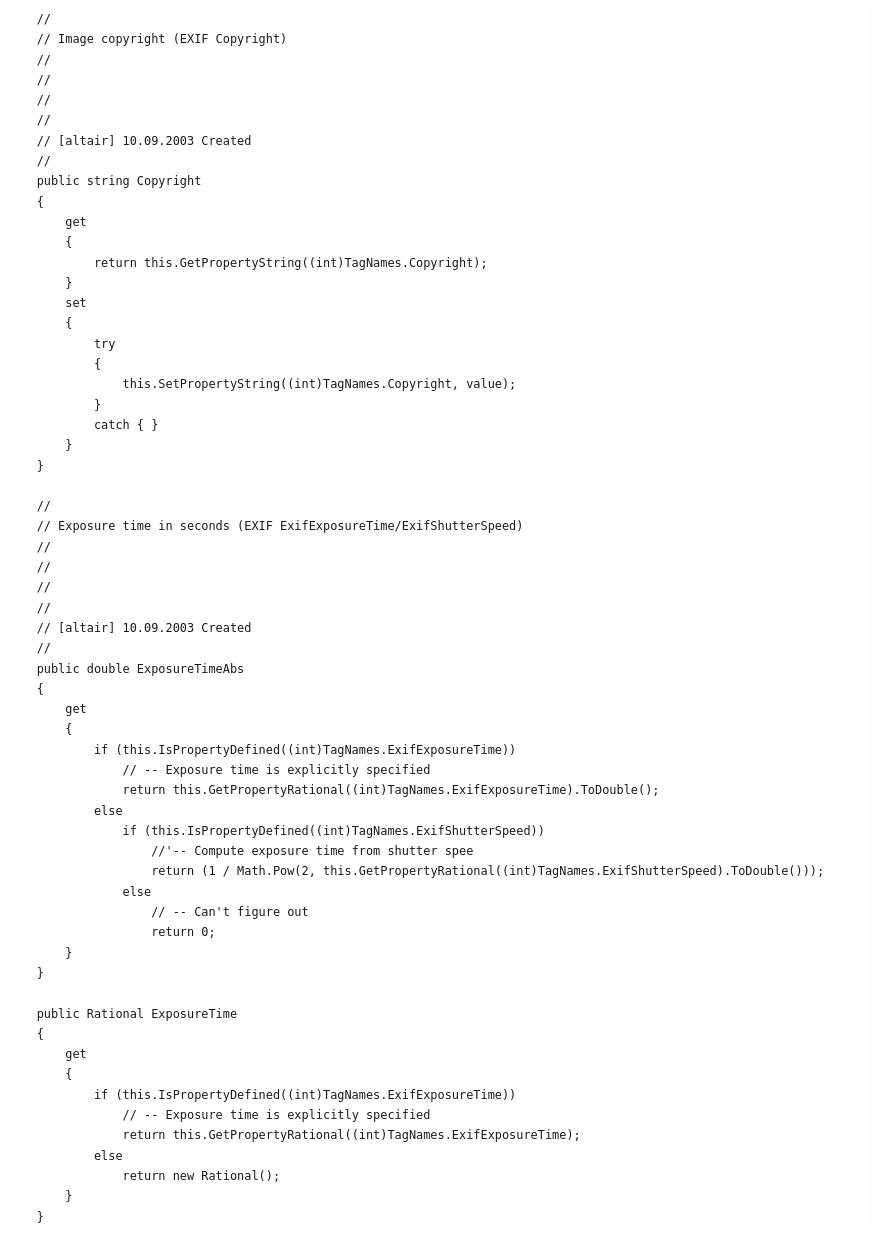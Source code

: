         // 
        // Image copyright (EXIF Copyright)
        // 
        // 
        // 
        // 
        // [altair] 10.09.2003 Created
        // 
        public string Copyright
        {
            get
            {
                return this.GetPropertyString((int)TagNames.Copyright);
            }
            set
            {
                try
                {
                    this.SetPropertyString((int)TagNames.Copyright, value);
                }
                catch { }
            }
        }

        // 
        // Exposure time in seconds (EXIF ExifExposureTime/ExifShutterSpeed)
        // 
        // 
        // 
        // 
        // [altair] 10.09.2003 Created
        // 
        public double ExposureTimeAbs
        {
            get
            {
                if (this.IsPropertyDefined((int)TagNames.ExifExposureTime))
                    // -- Exposure time is explicitly specified
                    return this.GetPropertyRational((int)TagNames.ExifExposureTime).ToDouble();
                else
                    if (this.IsPropertyDefined((int)TagNames.ExifShutterSpeed))
                        //'-- Compute exposure time from shutter spee 
                        return (1 / Math.Pow(2, this.GetPropertyRational((int)TagNames.ExifShutterSpeed).ToDouble()));
                    else
                        // -- Can't figure out 
                        return 0;
            }
        }

        public Rational ExposureTime
        {
            get
            {
                if (this.IsPropertyDefined((int)TagNames.ExifExposureTime))
                    // -- Exposure time is explicitly specified
                    return this.GetPropertyRational((int)TagNames.ExifExposureTime);
                else
                    return new Rational();
            }
        }
